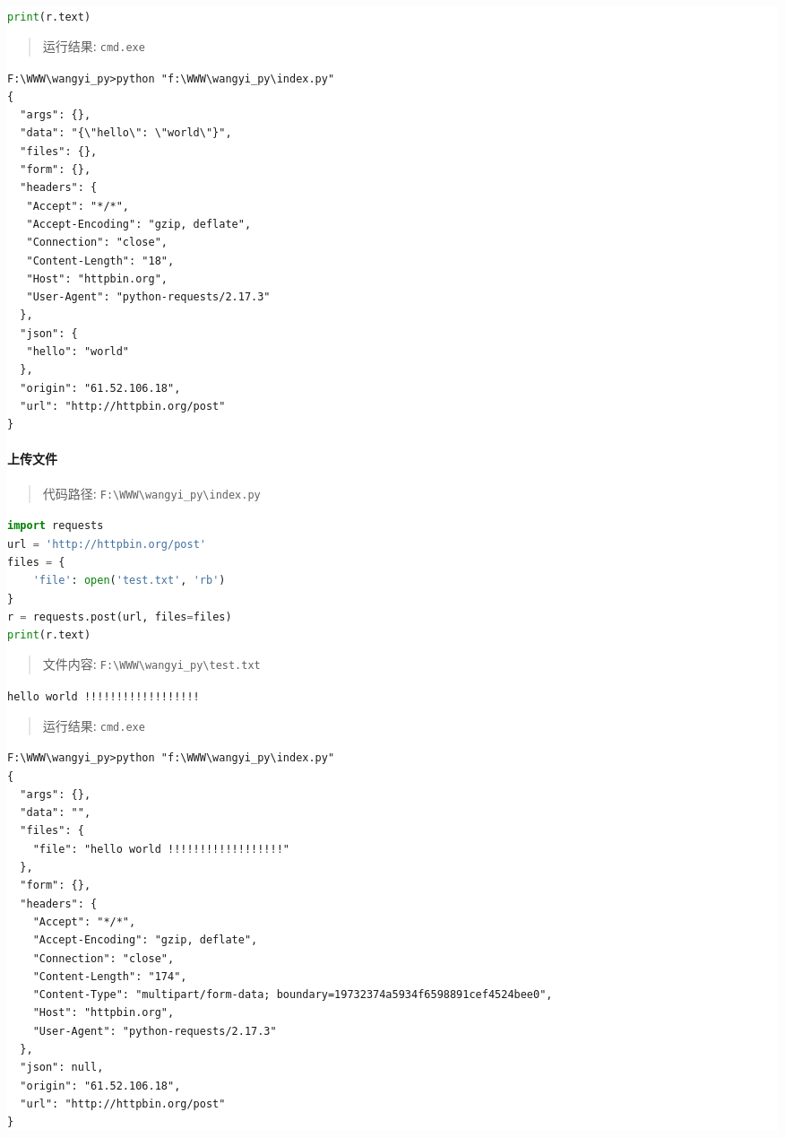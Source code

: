 ```python
print(r.text)
```
> 运行结果: `cmd.exe`
```
F:\WWW\wangyi_py>python "f:\WWW\wangyi_py\index.py"
{
  "args": {},
  "data": "{\"hello\": \"world\"}",
  "files": {},
  "form": {},
  "headers": {
   "Accept": "*/*",
   "Accept-Encoding": "gzip, deflate",
   "Connection": "close",
   "Content-Length": "18",
   "Host": "httpbin.org",
   "User-Agent": "python-requests/2.17.3"
  },
  "json": {
   "hello": "world"
  },
  "origin": "61.52.106.18",
  "url": "http://httpbin.org/post"
}
```
#### 上传文件
> 代码路径: `F:\WWW\wangyi_py\index.py`
```python
import requests
url = 'http://httpbin.org/post'
files = {
    'file': open('test.txt', 'rb')
}
r = requests.post(url, files=files)
print(r.text)
```
> 文件内容: `F:\WWW\wangyi_py\test.txt`
```
hello world !!!!!!!!!!!!!!!!!!
```
> 运行结果: `cmd.exe`
```
F:\WWW\wangyi_py>python "f:\WWW\wangyi_py\index.py"
{
  "args": {},
  "data": "",
  "files": {
    "file": "hello world !!!!!!!!!!!!!!!!!!"
  },
  "form": {},
  "headers": {
    "Accept": "*/*",
    "Accept-Encoding": "gzip, deflate",
    "Connection": "close",
    "Content-Length": "174",
    "Content-Type": "multipart/form-data; boundary=19732374a5934f6598891cef4524bee0",
    "Host": "httpbin.org",
    "User-Agent": "python-requests/2.17.3"
  },
  "json": null,
  "origin": "61.52.106.18",
  "url": "http://httpbin.org/post"
}
```
 